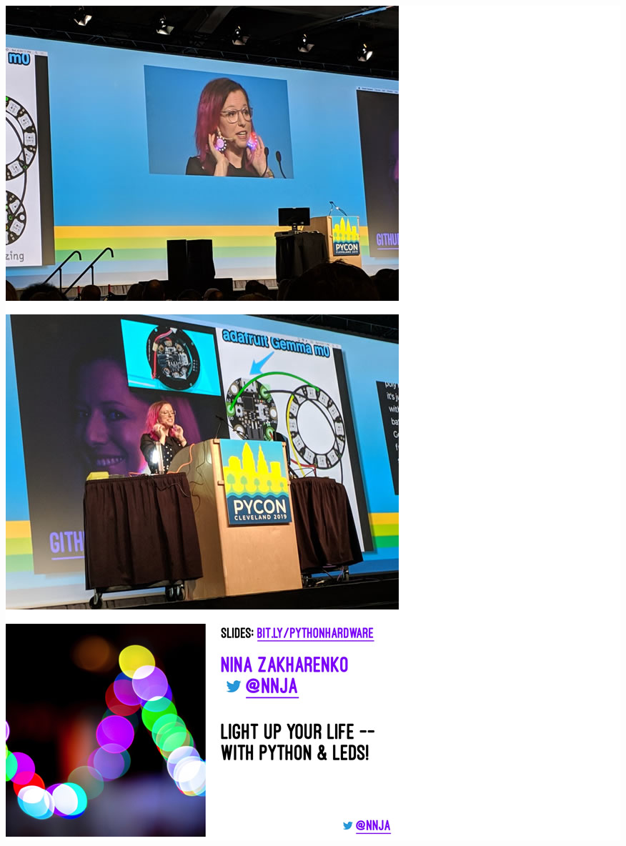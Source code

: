 [![Nina](../assets/05072019/5719nina02.jpg)](https://twitter.com/Lauren_Schaefer/status/1125137270854619141)

[![Nina](../assets/05072019/5719nina03.jpg)](https://twitter.com/WillingCarol/status/1125136746474348550)

[![PyCon2019 Keynote: Python on Hardware – Nina Zakharenko](../assets/05072019/5719ninakn.jpg)](https://youtu.be/35mXD40SvXM)
